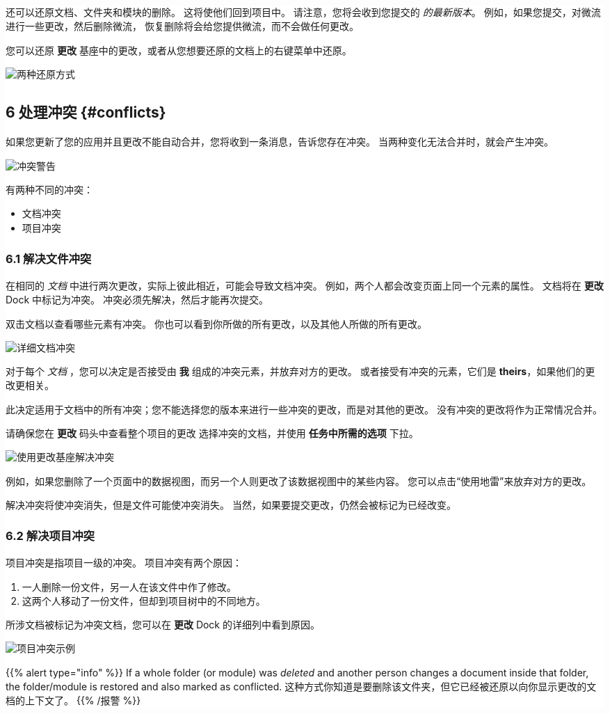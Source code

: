 还可以还原文档、文件夹和模块的删除。 这将使他们回到项目中。 请注意，您将会收到您提交的 *的最新版本*。 例如，如果您提交，对微流进行一些更改，然后删除微流， 恢复删除将会给您提供微流，而不会做任何更改。

您可以还原 **更改** 基座中的更改，或者从您想要还原的文档上的右键菜单中还原。

![两种还原方式](attachments/using-version-control-in-studio-pro/revertx2.png)

## 6 处理冲突 {#conflicts}

如果您更新了您的应用并且更改不能自动合并，您将收到一条消息，告诉您存在冲突。 当两种变化无法合并时，就会产生冲突。

![冲突警告](attachments/using-version-control-in-studio-pro/contains-conflicts.png)

有两种不同的冲突：

* 文档冲突
* 项目冲突

### 6.1 解决文件冲突

在相同的 *文档* 中进行两次更改，实际上彼此相近，可能会导致文档冲突。 例如，两个人都会改变页面上同一个元素的属性。 文档将在 **更改** Dock 中标记为冲突。 冲突必须先解决，然后才能再次提交。

双击文档以查看哪些元素有冲突。 你也可以看到你所做的所有更改，以及其他人所做的所有更改。

![详细文档冲突](attachments/using-version-control-in-studio-pro/document-changes.png)

对于每个 *文档* ，您可以决定是否接受由 **我** 组成的冲突元素，并放弃对方的更改。 或者接受有冲突的元素，它们是 **theirs**，如果他们的更改更相关。

此决定适用于文档中的所有冲突；您不能选择您的版本来进行一些冲突的更改，而是对其他的更改。 没有冲突的更改将作为正常情况合并。

请确保您在 **更改** 码头中查看整个项目的更改 选择冲突的文档，并使用 **任务中所需的选项** 下拉。

![使用更改基座解决冲突](attachments/using-version-control-in-studio-pro/resolve-document-conflict.png)

例如，如果您删除了一个页面中的数据视图，而另一个人则更改了该数据视图中的某些内容。 您可以点击“使用地雷”来放弃对方的更改。

解决冲突将使冲突消失，但是文件可能使冲突消失。 当然，如果要提交更改，仍然会被标记为已经改变。

### 6.2 解决项目冲突

项目冲突是指项目一级的冲突。 项目冲突有两个原因：

1.  一人删除一份文件，另一人在该文件中作了修改。
2.  这两个人移动了一份文件，但却到项目树中的不同地方。

所涉文档被标记为冲突文档，您可以在 **更改** Dock 的详细列中看到原因。

![项目冲突示例](attachments/using-version-control-in-studio-pro/project-conflicts.png)

{{% alert type="info" %}}
If a whole folder (or module) was *deleted* and another person changes a document inside that folder, the folder/module is restored and also marked as conflicted. 这种方式你知道是要删除该文件夹，但它已经被还原以向你显示更改的文档的上下文了。
{{% /报警 %}}
